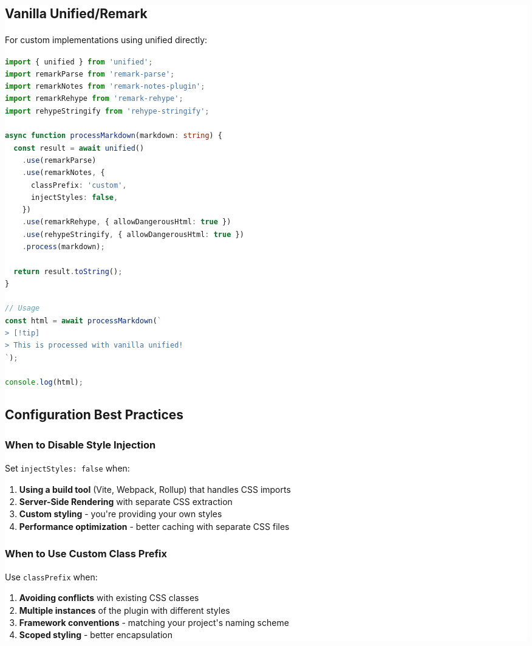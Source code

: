 ## Vanilla Unified/Remark

For custom implementations using unified directly:

```typescript
import { unified } from 'unified';
import remarkParse from 'remark-parse';
import remarkNotes from 'remark-notes-plugin';
import remarkRehype from 'remark-rehype';
import rehypeStringify from 'rehype-stringify';

async function processMarkdown(markdown: string) {
  const result = await unified()
    .use(remarkParse)
    .use(remarkNotes, {
      classPrefix: 'custom',
      injectStyles: false,
    })
    .use(remarkRehype, { allowDangerousHtml: true })
    .use(rehypeStringify, { allowDangerousHtml: true })
    .process(markdown);

  return result.toString();
}

// Usage
const html = await processMarkdown(`
> [!tip]
> This is processed with vanilla unified!
`);

console.log(html);
```

## Configuration Best Practices

### When to Disable Style Injection

Set `injectStyles: false` when:

1. **Using a build tool** (Vite, Webpack, Rollup) that handles CSS imports
2. **Server-Side Rendering** with separate CSS extraction
3. **Custom styling** - you're providing your own styles
4. **Performance optimization** - better caching with separate CSS files

### When to Use Custom Class Prefix

Use `classPrefix` when:

1. **Avoiding conflicts** with existing CSS classes
2. **Multiple instances** of the plugin with different styles
3. **Framework conventions** - matching your project's naming scheme
4. **Scoped styling** - better encapsulation
